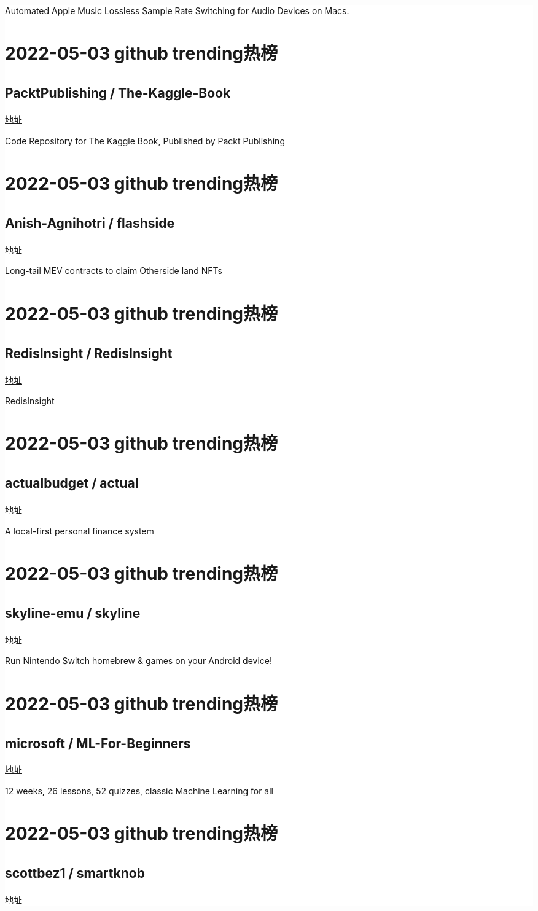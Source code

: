 Automated Apple Music Lossless Sample Rate Switching for Audio Devices on Macs.
# 2022-05-03 github trending热榜
## PacktPublishing / The-Kaggle-Book
[地址](/PacktPublishing/The-Kaggle-Book)

Code Repository for The Kaggle Book, Published by Packt Publishing
# 2022-05-03 github trending热榜
## Anish-Agnihotri / flashside
[地址](/Anish-Agnihotri/flashside)

Long-tail MEV contracts to claim Otherside land NFTs
# 2022-05-03 github trending热榜
## RedisInsight / RedisInsight
[地址](/RedisInsight/RedisInsight)

RedisInsight
# 2022-05-03 github trending热榜
## actualbudget / actual
[地址](/actualbudget/actual)

A local-first personal finance system
# 2022-05-03 github trending热榜
## skyline-emu / skyline
[地址](/skyline-emu/skyline)

Run Nintendo Switch homebrew & games on your Android device!
# 2022-05-03 github trending热榜
## microsoft / ML-For-Beginners
[地址](/microsoft/ML-For-Beginners)

12 weeks, 26 lessons, 52 quizzes, classic Machine Learning for all
# 2022-05-03 github trending热榜
## scottbez1 / smartknob
[地址](/scottbez1/smartknob)
